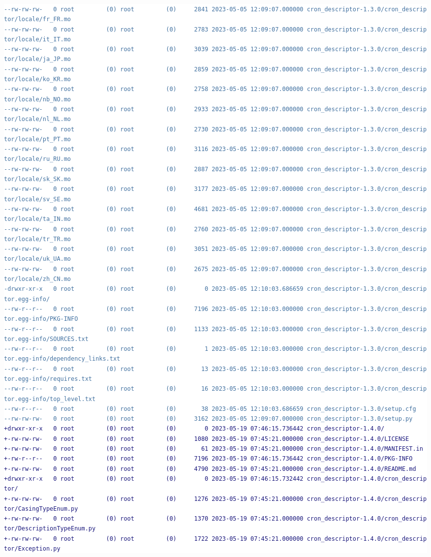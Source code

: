 ```diff
--rw-rw-rw-   0 root         (0) root         (0)     2841 2023-05-05 12:09:07.000000 cron_descriptor-1.3.0/cron_descriptor/locale/fr_FR.mo
--rw-rw-rw-   0 root         (0) root         (0)     2783 2023-05-05 12:09:07.000000 cron_descriptor-1.3.0/cron_descriptor/locale/it_IT.mo
--rw-rw-rw-   0 root         (0) root         (0)     3039 2023-05-05 12:09:07.000000 cron_descriptor-1.3.0/cron_descriptor/locale/ja_JP.mo
--rw-rw-rw-   0 root         (0) root         (0)     2859 2023-05-05 12:09:07.000000 cron_descriptor-1.3.0/cron_descriptor/locale/ko_KR.mo
--rw-rw-rw-   0 root         (0) root         (0)     2758 2023-05-05 12:09:07.000000 cron_descriptor-1.3.0/cron_descriptor/locale/nb_NO.mo
--rw-rw-rw-   0 root         (0) root         (0)     2933 2023-05-05 12:09:07.000000 cron_descriptor-1.3.0/cron_descriptor/locale/nl_NL.mo
--rw-rw-rw-   0 root         (0) root         (0)     2730 2023-05-05 12:09:07.000000 cron_descriptor-1.3.0/cron_descriptor/locale/pt_PT.mo
--rw-rw-rw-   0 root         (0) root         (0)     3116 2023-05-05 12:09:07.000000 cron_descriptor-1.3.0/cron_descriptor/locale/ru_RU.mo
--rw-rw-rw-   0 root         (0) root         (0)     2887 2023-05-05 12:09:07.000000 cron_descriptor-1.3.0/cron_descriptor/locale/sk_SK.mo
--rw-rw-rw-   0 root         (0) root         (0)     3177 2023-05-05 12:09:07.000000 cron_descriptor-1.3.0/cron_descriptor/locale/sv_SE.mo
--rw-rw-rw-   0 root         (0) root         (0)     4681 2023-05-05 12:09:07.000000 cron_descriptor-1.3.0/cron_descriptor/locale/ta_IN.mo
--rw-rw-rw-   0 root         (0) root         (0)     2760 2023-05-05 12:09:07.000000 cron_descriptor-1.3.0/cron_descriptor/locale/tr_TR.mo
--rw-rw-rw-   0 root         (0) root         (0)     3051 2023-05-05 12:09:07.000000 cron_descriptor-1.3.0/cron_descriptor/locale/uk_UA.mo
--rw-rw-rw-   0 root         (0) root         (0)     2675 2023-05-05 12:09:07.000000 cron_descriptor-1.3.0/cron_descriptor/locale/zh_CN.mo
-drwxr-xr-x   0 root         (0) root         (0)        0 2023-05-05 12:10:03.686659 cron_descriptor-1.3.0/cron_descriptor.egg-info/
--rw-r--r--   0 root         (0) root         (0)     7196 2023-05-05 12:10:03.000000 cron_descriptor-1.3.0/cron_descriptor.egg-info/PKG-INFO
--rw-r--r--   0 root         (0) root         (0)     1133 2023-05-05 12:10:03.000000 cron_descriptor-1.3.0/cron_descriptor.egg-info/SOURCES.txt
--rw-r--r--   0 root         (0) root         (0)        1 2023-05-05 12:10:03.000000 cron_descriptor-1.3.0/cron_descriptor.egg-info/dependency_links.txt
--rw-r--r--   0 root         (0) root         (0)       13 2023-05-05 12:10:03.000000 cron_descriptor-1.3.0/cron_descriptor.egg-info/requires.txt
--rw-r--r--   0 root         (0) root         (0)       16 2023-05-05 12:10:03.000000 cron_descriptor-1.3.0/cron_descriptor.egg-info/top_level.txt
--rw-r--r--   0 root         (0) root         (0)       38 2023-05-05 12:10:03.686659 cron_descriptor-1.3.0/setup.cfg
--rw-rw-rw-   0 root         (0) root         (0)     3162 2023-05-05 12:09:07.000000 cron_descriptor-1.3.0/setup.py
+drwxr-xr-x   0 root         (0) root         (0)        0 2023-05-19 07:46:15.736442 cron_descriptor-1.4.0/
+-rw-rw-rw-   0 root         (0) root         (0)     1080 2023-05-19 07:45:21.000000 cron_descriptor-1.4.0/LICENSE
+-rw-rw-rw-   0 root         (0) root         (0)       61 2023-05-19 07:45:21.000000 cron_descriptor-1.4.0/MANIFEST.in
+-rw-r--r--   0 root         (0) root         (0)     7196 2023-05-19 07:46:15.736442 cron_descriptor-1.4.0/PKG-INFO
+-rw-rw-rw-   0 root         (0) root         (0)     4790 2023-05-19 07:45:21.000000 cron_descriptor-1.4.0/README.md
+drwxr-xr-x   0 root         (0) root         (0)        0 2023-05-19 07:46:15.732442 cron_descriptor-1.4.0/cron_descriptor/
+-rw-rw-rw-   0 root         (0) root         (0)     1276 2023-05-19 07:45:21.000000 cron_descriptor-1.4.0/cron_descriptor/CasingTypeEnum.py
+-rw-rw-rw-   0 root         (0) root         (0)     1370 2023-05-19 07:45:21.000000 cron_descriptor-1.4.0/cron_descriptor/DescriptionTypeEnum.py
+-rw-rw-rw-   0 root         (0) root         (0)     1722 2023-05-19 07:45:21.000000 cron_descriptor-1.4.0/cron_descriptor/Exception.py
```